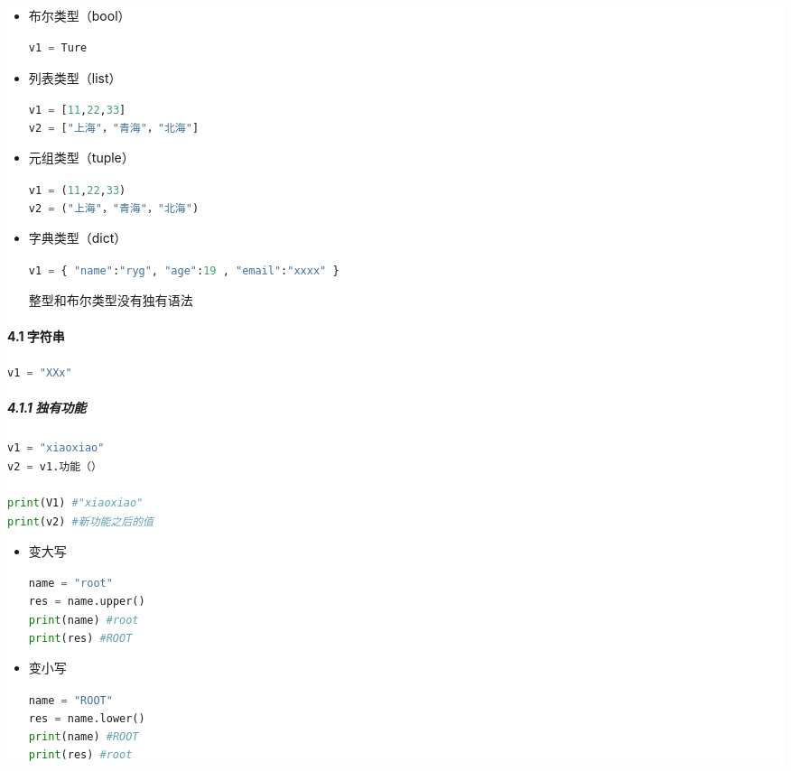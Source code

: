   - 布尔类型（bool）
  
    ```python
    v1 = Ture
    ```
  
  - 列表类型（list）
  
    ```python
    v1 = [11,22,33]
    v2 = ["上海"，"青海"，"北海"]

    ```
  
  - 元组类型（tuple）
  
    ```python
    v1 = (11,22,33)
    v2 = ("上海"，"青海"，"北海")
    ```
  
  - 字典类型（dict）
  
    ```python
    v1 = { "name":"ryg", "age":19 , "email":"xxxx" }
    ```
    整型和布尔类型没有独有语法

#### 4.1 字符串
  ```python
  v1 = "XXx"
  ```

##### 4.1.1 独有功能
  ```python
  v1 = "xiaoxiao"
  v2 = v1.功能（）

  print(V1) #"xiaoxiao"
  print(v2) #新功能之后的值
  ```

- 变大写
  ```python
  name = "root"
  res = name.upper()
  print(name) #root
  print(res) #ROOT
  ```
- 变小写
  ```python
  name = "ROOT"
  res = name.lower()
  print(name) #ROOT
  print(res) #root
  ```
